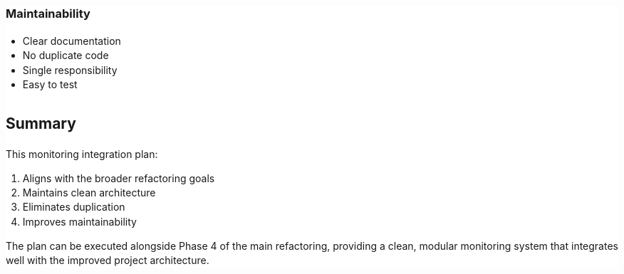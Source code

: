 ### Maintainability
- Clear documentation
- No duplicate code
- Single responsibility
- Easy to test

## Summary

This monitoring integration plan:
1. Aligns with the broader refactoring goals
2. Maintains clean architecture
3. Eliminates duplication
4. Improves maintainability

The plan can be executed alongside Phase 4 of the main refactoring, providing a clean, modular monitoring system that integrates well with the improved project architecture.

